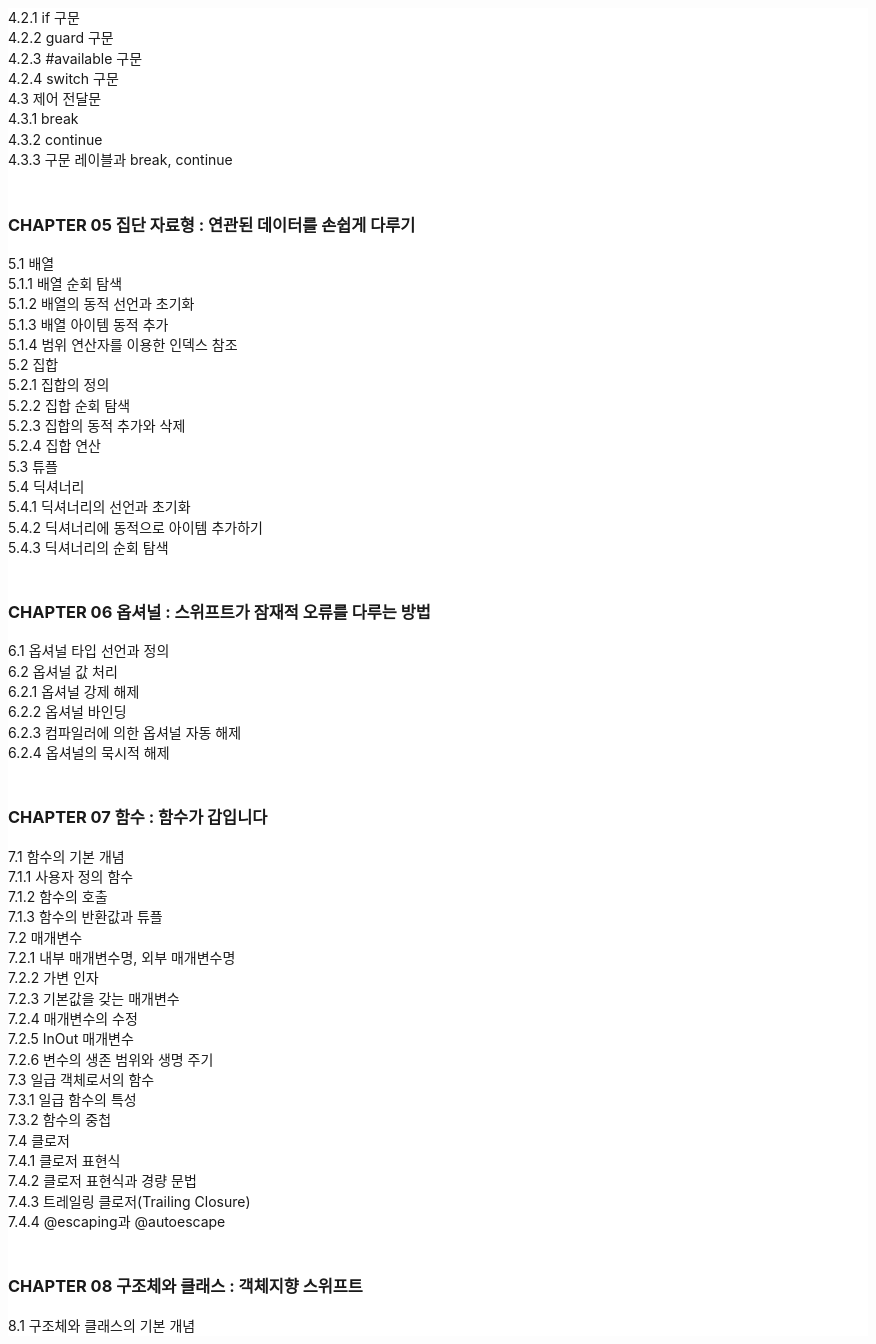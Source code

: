 4.2.1 if 구문 <br>
4.2.2 guard 구문 <br>
4.2.3 #available 구문 <br>
4.2.4 switch 구문 <br>
4.3 제어 전달문 <br>
4.3.1 break <br>
4.3.2 continue <br>
4.3.3 구문 레이블과 break, continue
<br>
<br>
### CHAPTER 05 집단 자료형 : 연관된 데이터를 손쉽게 다루기 <br>
5.1 배열 <br>
5.1.1 배열 순회 탐색 <br>
5.1.2 배열의 동적 선언과 초기화 <br>
5.1.3 배열 아이템 동적 추가 <br>
5.1.4 범위 연산자를 이용한 인덱스 참조 <br>
5.2 집합 <br>
5.2.1 집합의 정의 <br>
5.2.2 집합 순회 탐색 <br>
5.2.3 집합의 동적 추가와 삭제 <br>
5.2.4 집합 연산 <br>
5.3 튜플 <br>
5.4 딕셔너리 <br>
5.4.1 딕셔너리의 선언과 초기화 <br>
5.4.2 딕셔너리에 동적으로 아이템 추가하기 <br>
5.4.3 딕셔너리의 순회 탐색
<br>
<br>
### CHAPTER 06 옵셔널 : 스위프트가 잠재적 오류를 다루는 방법 <br>
6.1 옵셔널 타입 선언과 정의 <br>
6.2 옵셔널 값 처리 <br>
6.2.1 옵셔널 강제 해제 <br>
6.2.2 옵셔널 바인딩 <br>
6.2.3 컴파일러에 의한 옵셔널 자동 해제 <br>
6.2.4 옵셔널의 묵시적 해제 
<br>
<br>
### CHAPTER 07 함수 : 함수가 갑입니다 <br>
7.1 함수의 기본 개념 <br>
7.1.1 사용자 정의 함수 <br>
7.1.2 함수의 호출 <br>
7.1.3 함수의 반환값과 튜플 <br>
7.2 매개변수 <br>
7.2.1 내부 매개변수명, 외부 매개변수명 <br>
7.2.2 가변 인자 <br>
7.2.3 기본값을 갖는 매개변수 <br>
7.2.4 매개변수의 수정 <br>
7.2.5 InOut 매개변수 <br>
7.2.6 변수의 생존 범위와 생명 주기 <br>
7.3 일급 객체로서의 함수 <br>
7.3.1 일급 함수의 특성 <br>
7.3.2 함수의 중첩 <br>
7.4 클로저 <br>
7.4.1 클로저 표현식 <br>
7.4.2 클로저 표현식과 경량 문법 <br>
7.4.3 트레일링 클로저(Trailing Closure) <br>
7.4.4 @escaping과 @autoescape 
<br>
<br>
### CHAPTER 08 구조체와 클래스 : 객체지향 스위프트 <br>
8.1 구조체와 클래스의 기본 개념 <br>